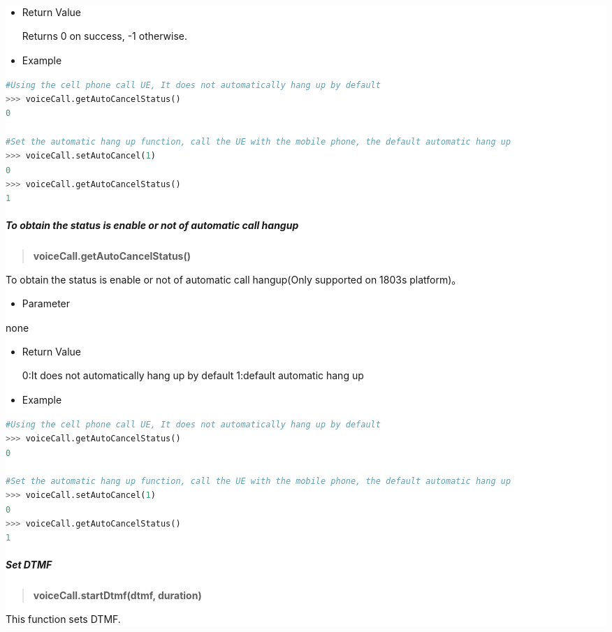 * Return Value

  Returns 0 on success, -1 otherwise.

* Example

```python
#Using the cell phone call UE, It does not automatically hang up by default
>>> voiceCall.getAutoCancelStatus()
0

#Set the automatic hang up function, call the UE with the mobile phone, the default automatic hang up
>>> voiceCall.setAutoCancel(1)
0
>>> voiceCall.getAutoCancelStatus()
1
```



##### To obtain the status is enable or not of automatic call hangup

> **voiceCall.getAutoCancelStatus()**

To obtain the status is enable or not of automatic call hangup(Only supported on 1803s platform)。

* Parameter 

none

* Return Value

  0:It does not automatically hang up by default
  1:default automatic hang up

* Example

```python
#Using the cell phone call UE, It does not automatically hang up by default
>>> voiceCall.getAutoCancelStatus()
0

#Set the automatic hang up function, call the UE with the mobile phone, the default automatic hang up
>>> voiceCall.setAutoCancel(1)
0
>>> voiceCall.getAutoCancelStatus()
1
```



##### Set DTMF

> **voiceCall.startDtmf(dtmf, duration)**

This function sets DTMF.
